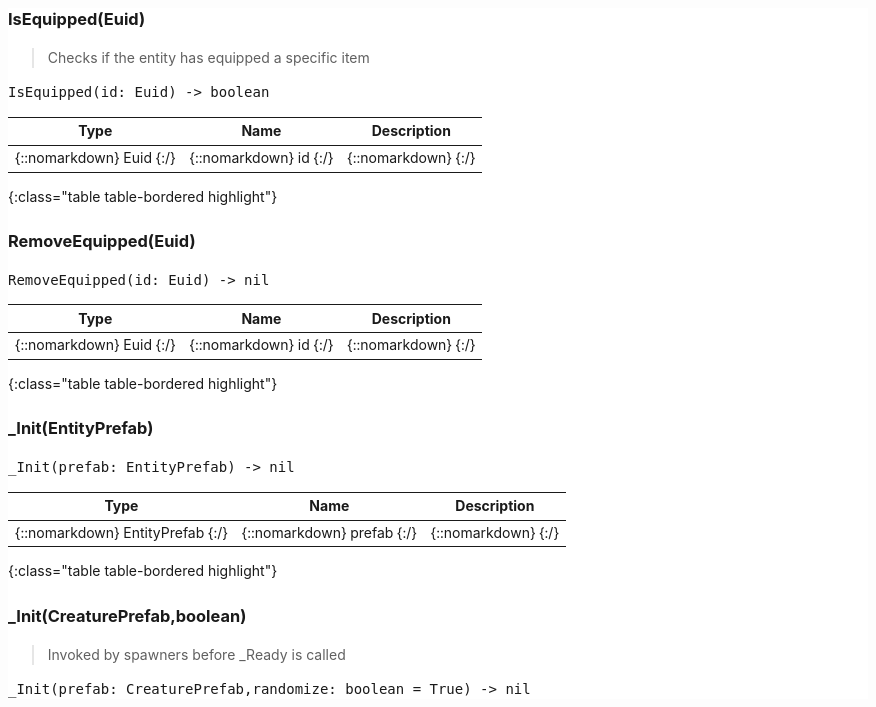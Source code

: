 ### IsEquipped(Euid)
> Checks if the entity has equipped a specific item
<div class ="highlighter-rouge">
<div class ="highlight">
<pre class ="highlight">
<span class='nf'>IsEquipped</span>(<span class='o'>id</span>: <span class='kt'>Euid</span>) -> <span class='kt'>boolean</span>
</pre>
</div>
</div>

| Type | Name | Description
| --- | --- | --- |
| {::nomarkdown} <span class='kt'>Euid</span> {:/} | {::nomarkdown} <span class='o'>id</span> {:/} | {::nomarkdown} <span class='c'></span> {:/} |
{:class="table table-bordered highlight"}

### RemoveEquipped(Euid)
<div class ="highlighter-rouge">
<div class ="highlight">
<pre class ="highlight">
<span class='nf'>RemoveEquipped</span>(<span class='o'>id</span>: <span class='kt'>Euid</span>) -> <span class='kt'>nil</span>
</pre>
</div>
</div>

| Type | Name | Description
| --- | --- | --- |
| {::nomarkdown} <span class='kt'>Euid</span> {:/} | {::nomarkdown} <span class='o'>id</span> {:/} | {::nomarkdown} <span class='c'></span> {:/} |
{:class="table table-bordered highlight"}

### _Init(EntityPrefab)
<div class ="highlighter-rouge">
<div class ="highlight">
<pre class ="highlight">
<span class='nf'>_Init</span>(<span class='o'>prefab</span>: <span class='kt'>EntityPrefab</span>) -> <span class='kt'>nil</span>
</pre>
</div>
</div>

| Type | Name | Description
| --- | --- | --- |
| {::nomarkdown} <span class='kt'>EntityPrefab</span> {:/} | {::nomarkdown} <span class='o'>prefab</span> {:/} | {::nomarkdown} <span class='c'></span> {:/} |
{:class="table table-bordered highlight"}

### _Init(CreaturePrefab,boolean)
> Invoked by spawners before _Ready is called
<div class ="highlighter-rouge">
<div class ="highlight">
<pre class ="highlight">
<span class='nf'>_Init</span>(<span class='o'>prefab</span>: <span class='kt'>CreaturePrefab</span>,<span class='o'>randomize</span>: <span class='kt'>boolean</span> = True) -> <span class='kt'>nil</span>
</pre>
</div>
</div>
